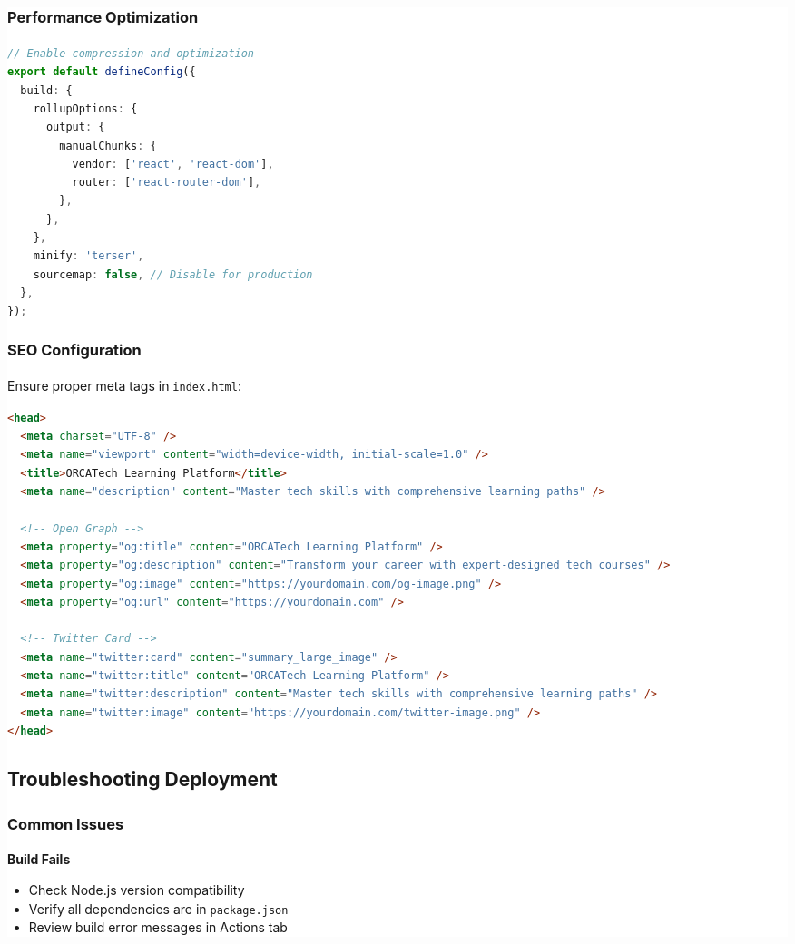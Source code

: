 ### Performance Optimization

```typescript
// Enable compression and optimization
export default defineConfig({
  build: {
    rollupOptions: {
      output: {
        manualChunks: {
          vendor: ['react', 'react-dom'],
          router: ['react-router-dom'],
        },
      },
    },
    minify: 'terser',
    sourcemap: false, // Disable for production
  },
});
```

### SEO Configuration

Ensure proper meta tags in `index.html`:

```html
<head>
  <meta charset="UTF-8" />
  <meta name="viewport" content="width=device-width, initial-scale=1.0" />
  <title>ORCATech Learning Platform</title>
  <meta name="description" content="Master tech skills with comprehensive learning paths" />
  
  <!-- Open Graph -->
  <meta property="og:title" content="ORCATech Learning Platform" />
  <meta property="og:description" content="Transform your career with expert-designed tech courses" />
  <meta property="og:image" content="https://yourdomain.com/og-image.png" />
  <meta property="og:url" content="https://yourdomain.com" />
  
  <!-- Twitter Card -->
  <meta name="twitter:card" content="summary_large_image" />
  <meta name="twitter:title" content="ORCATech Learning Platform" />
  <meta name="twitter:description" content="Master tech skills with comprehensive learning paths" />
  <meta name="twitter:image" content="https://yourdomain.com/twitter-image.png" />
</head>
```

## Troubleshooting Deployment

### Common Issues

**Build Fails**
- Check Node.js version compatibility
- Verify all dependencies are in `package.json`
- Review build error messages in Actions tab
